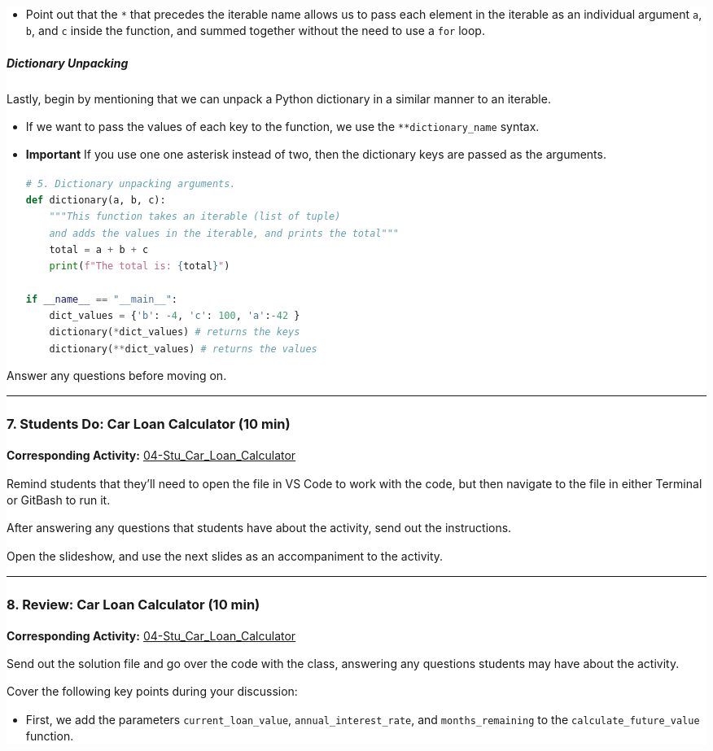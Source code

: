 * Point out that the `*` that precedes the iterable name allows us to pass each element in the iterable as an individual argument `a`, `b`, and `c` inside the function, and summed together without the need to use a `for` loop.


##### Dictionary Unpacking

Lastly, begin by mentioning that we can unpack a Python dictionary in a similar manner to an iterable.

* If we want to pass the values of each key to the function, we use the `**dictionary_name` syntax.

* **Important** If you use one one asterisk instead of two, then the dictionary keys are passed as the arguments.

    ```python
    # 5. Dictionary unpacking arguments.
    def dictionary(a, b, c):
        """This function takes an iterable (list of tuple)
        and adds the values in the iterable, and prints the total"""
        total = a + b + c
        print(f"The total is: {total}")

    if __name__ == "__main__":
        dict_values = {'b': -4, 'c': 100, 'a':-42 }
        dictionary(*dict_values) # returns the keys
        dictionary(**dict_values) # returns the values
    ```

Answer any questions before moving on.

---

### 7. Students Do: Car Loan Calculator (10 min)

**Corresponding Activity:** [04-Stu_Car_Loan_Calculator](Activities/04-Stu_Car_Loan_Calculator/)

Remind students that they’ll need to open the file in VS Code to work with the code, but then navigate to the file in either Terminal or GitBash to run it.

After answering any questions that students have about the activity, send out the instructions.

Open the slideshow, and use the next slides as an accompaniment to the activity.

---

### 8. Review: Car Loan Calculator (10 min)

**Corresponding Activity:** [04-Stu_Car_Loan_Calculator](Activities/04-Stu_Car_Loan_Calculator/)

Send out the solution file and go over the code with the class, answering any questions students may have about the activity.

Cover the following key points during your discussion:

* First, we add the parameters `current_loan_value`, `annual_interest_rate`, and `months_remaining` to the `calculate_future_value` function.
